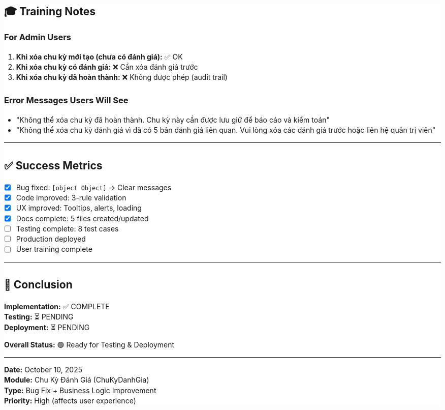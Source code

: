 ## 🎓 Training Notes

### For Admin Users

1. **Khi xóa chu kỳ mới tạo (chưa có đánh giá):** ✅ OK
2. **Khi xóa chu kỳ có đánh giá:** ❌ Cần xóa đánh giá trước
3. **Khi xóa chu kỳ đã hoàn thành:** ❌ Không được phép (audit trail)

### Error Messages Users Will See

- "Không thể xóa chu kỳ đã hoàn thành. Chu kỳ này cần được lưu giữ để báo cáo và kiểm toán"
- "Không thể xóa chu kỳ đánh giá vì đã có 5 bản đánh giá liên quan. Vui lòng xóa các đánh giá trước hoặc liên hệ quản trị viên"

---

## ✅ Success Metrics

- [x] Bug fixed: `[object Object]` → Clear messages
- [x] Code improved: 3-rule validation
- [x] UX improved: Tooltips, alerts, loading
- [x] Docs complete: 5 files created/updated
- [ ] Testing complete: 8 test cases
- [ ] Production deployed
- [ ] User training complete

---

## 🎉 Conclusion

**Implementation:** ✅ COMPLETE  
**Testing:** ⏳ PENDING  
**Deployment:** ⏳ PENDING

**Overall Status:** 🟢 Ready for Testing & Deployment

---

**Date:** October 10, 2025  
**Module:** Chu Kỳ Đánh Giá (ChuKyDanhGia)  
**Type:** Bug Fix + Business Logic Improvement  
**Priority:** High (affects user experience)
